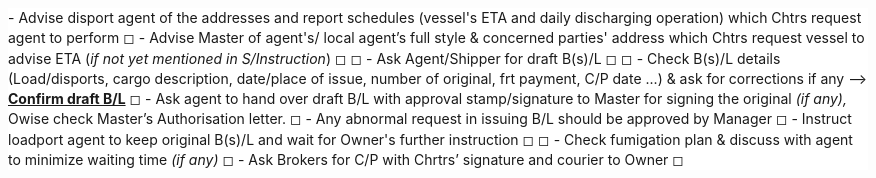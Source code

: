 <tr>
<td style="text-align: center;"></td>
<td style="text-align: left;">- Advise disport agent of the addresses
and report schedules (vessel's ETA and daily discharging operation)
which Chtrs request agent to perform</td>
<td style="text-align: center;">◻</td>
</tr>
<tr>
<td style="text-align: center;"></td>
<td style="text-align: left;">- Advise Master of agent's/ local agent’s
full style &amp; concerned parties' address which Chtrs request vessel
to advise ETA (<em>if not yet mentioned in S/Instruction</em>)</td>
<td style="text-align: center;">◻</td>
</tr>
<tr>
<td style="text-align: center;">◻</td>
<td style="text-align: left;">- Ask Agent/Shipper for draft B(s)/L</td>
<td style="text-align: center;">◻</td>
</tr>
<tr>
<td style="text-align: center;">◻</td>
<td style="text-align: left;">- Check B(s)/L details (Load/disports,
cargo description, date/place of issue, number of original, frt payment,
C/P date ...) &amp; ask for corrections if any --&gt; <strong><u>Confirm
draft B/L</u></strong></td>
<td style="text-align: center;">◻</td>
</tr>
<tr>
<td style="text-align: center;"></td>
<td style="text-align: left;">- Ask agent to hand over draft B/L with
approval stamp/signature to Master for signing the original <em>(if
any),</em> Owise check Master’s Authorisation letter.</td>
<td style="text-align: center;">◻</td>
</tr>
<tr>
<td style="text-align: center;"></td>
<td style="text-align: left;">- Any abnormal request in issuing B/L
should be approved by Manager</td>
<td style="text-align: center;">◻</td>
</tr>
<tr>
<td style="text-align: center;"></td>
<td style="text-align: left;">- Instruct loadport agent to keep original
B(s)/L and wait for Owner's further instruction</td>
<td style="text-align: center;">◻</td>
</tr>
<tr>
<td style="text-align: center;">◻</td>
<td style="text-align: left;">- Check fumigation plan &amp; discuss with
agent to minimize waiting time <em>(if any)</em></td>
<td style="text-align: center;">◻</td>
</tr>
<tr>
<td style="text-align: center;"></td>
<td style="text-align: left;">- Ask Brokers for C/P with Chrtrs’
signature and courier to Owner</td>
<td style="text-align: center;">◻</td>
</tr>
</tbody>
</table>
